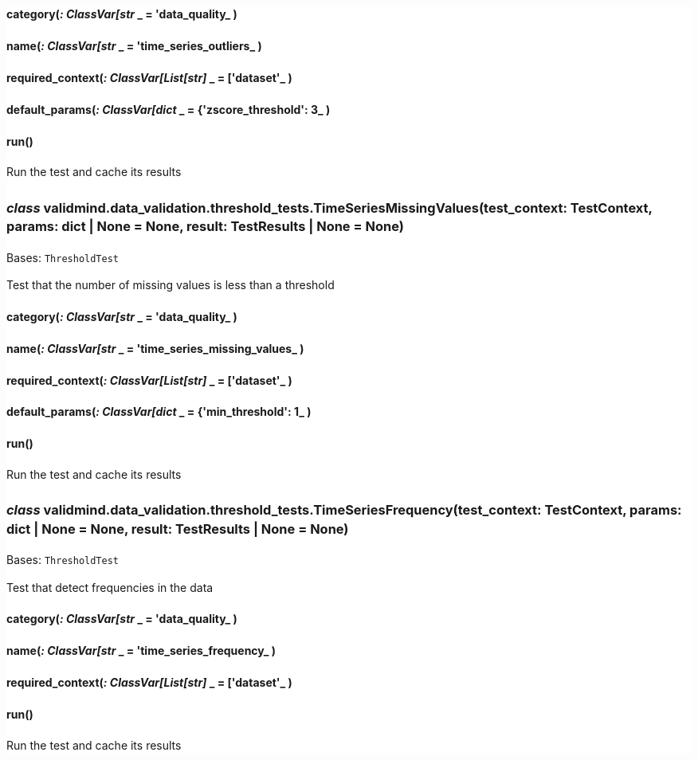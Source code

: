 
#### category(_: ClassVar[str_ _ = 'data_quality_ )

#### name(_: ClassVar[str_ _ = 'time_series_outliers_ )

#### required_context(_: ClassVar[List[str]_ _ = ['dataset'_ )

#### default_params(_: ClassVar[dict_ _ = {'zscore_threshold': 3_ )

#### run()
Run the test and cache its results


### _class_ validmind.data_validation.threshold_tests.TimeSeriesMissingValues(test_context: TestContext, params: dict | None = None, result: TestResults | None = None)
Bases: `ThresholdTest`

Test that the number of missing values is less than a threshold


#### category(_: ClassVar[str_ _ = 'data_quality_ )

#### name(_: ClassVar[str_ _ = 'time_series_missing_values_ )

#### required_context(_: ClassVar[List[str]_ _ = ['dataset'_ )

#### default_params(_: ClassVar[dict_ _ = {'min_threshold': 1_ )

#### run()
Run the test and cache its results


### _class_ validmind.data_validation.threshold_tests.TimeSeriesFrequency(test_context: TestContext, params: dict | None = None, result: TestResults | None = None)
Bases: `ThresholdTest`

Test that detect frequencies in the data


#### category(_: ClassVar[str_ _ = 'data_quality_ )

#### name(_: ClassVar[str_ _ = 'time_series_frequency_ )

#### required_context(_: ClassVar[List[str]_ _ = ['dataset'_ )

#### run()
Run the test and cache its results
